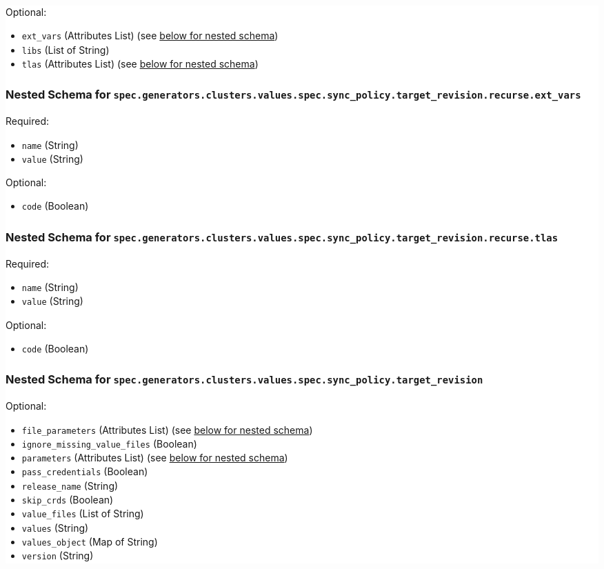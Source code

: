 Optional:

- `ext_vars` (Attributes List) (see [below for nested schema](#nestedatt--spec--generators--clusters--values--spec--sync_policy--target_revision--recurse--ext_vars))
- `libs` (List of String)
- `tlas` (Attributes List) (see [below for nested schema](#nestedatt--spec--generators--clusters--values--spec--sync_policy--target_revision--recurse--tlas))

<a id="nestedatt--spec--generators--clusters--values--spec--sync_policy--target_revision--recurse--ext_vars"></a>
### Nested Schema for `spec.generators.clusters.values.spec.sync_policy.target_revision.recurse.ext_vars`

Required:

- `name` (String)
- `value` (String)

Optional:

- `code` (Boolean)


<a id="nestedatt--spec--generators--clusters--values--spec--sync_policy--target_revision--recurse--tlas"></a>
### Nested Schema for `spec.generators.clusters.values.spec.sync_policy.target_revision.recurse.tlas`

Required:

- `name` (String)
- `value` (String)

Optional:

- `code` (Boolean)




<a id="nestedatt--spec--generators--clusters--values--spec--sync_policy--helm"></a>
### Nested Schema for `spec.generators.clusters.values.spec.sync_policy.target_revision`

Optional:

- `file_parameters` (Attributes List) (see [below for nested schema](#nestedatt--spec--generators--clusters--values--spec--sync_policy--target_revision--file_parameters))
- `ignore_missing_value_files` (Boolean)
- `parameters` (Attributes List) (see [below for nested schema](#nestedatt--spec--generators--clusters--values--spec--sync_policy--target_revision--parameters))
- `pass_credentials` (Boolean)
- `release_name` (String)
- `skip_crds` (Boolean)
- `value_files` (List of String)
- `values` (String)
- `values_object` (Map of String)
- `version` (String)
